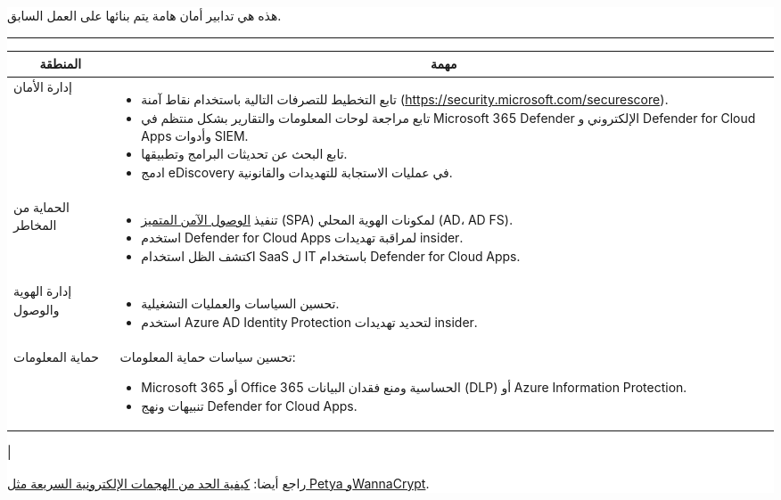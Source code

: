 هذه هي تدابير أمان هامة يتم بنائها على العمل السابق.

****

|المنطقة|مهمة|
|---|---|
|إدارة الأمان|<ul><li>تابع التخطيط للتصرفات التالية باستخدام نقاط آمنة (<https://security.microsoft.com/securescore>).</li><li>تابع مراجعة لوحات المعلومات والتقارير بشكل منتظم في Microsoft 365 Defender الإلكتروني و Defender for Cloud Apps وأدوات SIEM.</li><li>تابع البحث عن تحديثات البرامج وتطبيقها.</li><li>ادمج eDiscovery في عمليات الاستجابة للتهديدات والقانونية.</li></ul>|
|الحماية من المخاطر|<ul><li>تنفيذ [الوصول الآمن المتميز](/windows-server/identity/securing-privileged-access/securing-privileged-access) (SPA) لمكونات الهوية المحلي (AD، AD FS).</li><li>استخدم Defender for Cloud Apps لمراقبة تهديدات insider.</li><li>اكتشف الظل استخدام SaaS ل IT باستخدام Defender for Cloud Apps.</li></ul>|
|إدارة الهوية والوصول|<ul><li>تحسين السياسات والعمليات التشغيلية.</li><li>استخدم Azure AD Identity Protection لتحديد تهديدات insider.</li></ul>|
|حماية المعلومات|تحسين سياسات حماية المعلومات: <ul><li>Microsoft 365 أو Office 365 الحساسية ومنع فقدان البيانات (DLP) أو Azure Information Protection.</li><li>تنبيهات ونهج Defender for Cloud Apps.</li></ul>|
|

راجع أيضا: [كيفية الحد من الهجمات الإلكترونية السريعة مثل Petya وWannaCrypt](https://cloudblogs.microsoft.com/microsoftsecure/2018/02/21/how-to-mitigate-rapid-cyberattacks-such-as-petya-and-wannacrypt/).
